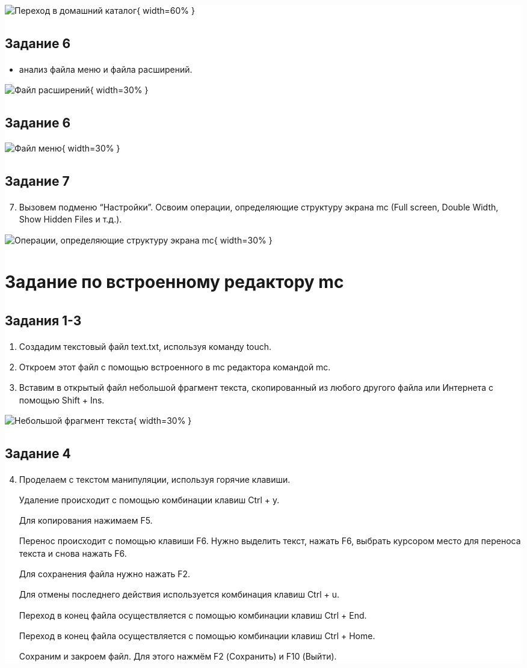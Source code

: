 ![Переход в домашний каталог](image/23.png){ width=60% }

## Задание 6

- анализ файла меню и файла расширений.

![Файл расширений](image/24.png){ width=30% }

## Задание 6

![Файл меню](image/25.png){ width=30% }

## Задание 7

7. Вызовем подменю “Настройки”. Освоим операции, определяющие структуру экрана mc (Full screen, Double Width, Show Hidden Files и т.д.).

![Операции, определяющие структуру экрана mc](image/26.png){ width=30% }

# Задание по встроенному редактору mc

## Задания 1-3

1. Создадим текстовый файл text.txt, используя команду touch.

2. Откроем этот файл с помощью встроенного в mc редактора командой mc.

3. Вставим в открытый файл небольшой фрагмент текста, скопированный из любого другого файла или Интернета с помощью Shift + Ins.

![Небольшой фрагмент текста](image/29.png){ width=30% }

## Задание 4

4. Проделаем с текстом манипуляции, используя горячие клавиши.
    
    Удаление происходит с помощью комбинации клавиш Ctrl + y.

    Для копирования нажимаем F5.

    Перенос происходит с помощью клавиши F6. Нужно выделить текст, нажать F6, выбрать курсором место для переноса текста и снова нажать F6.

    Для сохранения файла нужно нажать F2.

    Для отмены последнего действия используется комбинация клавиш Ctrl + u.
    
    Переход в конец файла осуществляется с помощью комбинации клавиш Ctrl + End.
    
    Переход в конец файла осуществляется с помощью комбинации клавиш Ctrl + Home.
    
    Сохраним и закроем файл. Для этого нажмём F2 (Сохранить) и F10 (Выйти).
